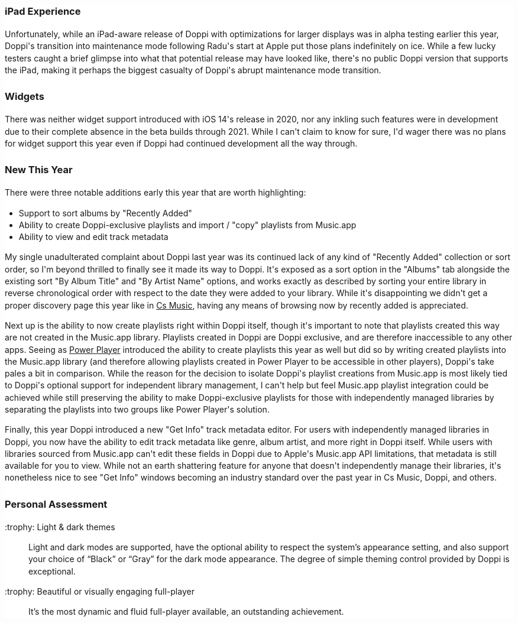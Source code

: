 ### iPad Experience

Unfortunately, while an iPad-aware release of Doppi with optimizations for larger displays was in alpha testing earlier this year, Doppi's transition into maintenance mode following Radu's start at Apple put those plans indefinitely on ice. While a few lucky testers caught a brief glimpse into what that potential release may have looked like, there's no public Doppi version that supports the iPad, making it perhaps the biggest casualty of Doppi's abrupt maintenance mode transition.

### Widgets

There was neither widget support introduced with iOS 14's release in 2020, nor any inkling such features were in development due to their complete absence in the beta builds through 2021. While I can't claim to know for sure, I'd wager there was no plans for widget support this year even if Doppi had continued development all the way through.

### New This Year

There were three notable additions early this year that are worth highlighting:

* Support to sort albums by "Recently Added"
* Ability to create Doppi-exclusive playlists and import / "copy" playlists from Music.app
* Ability to view and edit track metadata

My single unadulterated complaint about Doppi last year was its continued lack of any kind of "Recently Added" collection or sort order, so I'm beyond thrilled to finally see it made its way to Doppi. It's exposed as a sort option in the "Albums" tab alongside the existing sort "By Album Title" and "By Artist Name" options, and works exactly as described by sorting your entire library in reverse chronological order with respect to the date they were added to your library. While it's disappointing we didn't get a proper discovery page this year like in [Cs Music], having any means of browsing now by recently added is appreciated.

Next up is the ability to now create playlists right within Doppi itself, though it's important to note that playlists created this way are not created in the Music.app library. Playlists created in Doppi are Doppi exclusive, and are therefore inaccessible to any other apps. Seeing as [Power Player] introduced the ability to create playlists this year as well but did so by writing created playlists into the Music.app library (and therefore allowing playlists created in Power Player to be accessible in other players), Doppi's take pales a bit in comparison. While the reason for the decision to isolate Doppi's playlist creations from Music.app is most likely tied to Doppi's optional support for independent library management, I can't help but feel Music.app playlist integration could be achieved while still preserving the ability to make Doppi-exclusive playlists for those with independently managed libraries by separating the playlists into two groups like Power Player's solution.

Finally, this year Doppi introduced a new "Get Info" track metadata editor. For users with independently managed libraries in Doppi, you now have the ability to edit track metadata like genre, album artist, and more right in Doppi itself. While users with libraries sourced from Music.app can't edit these fields in Doppi due to Apple's Music.app API limitations, that metadata is still available for you to view. While not an earth shattering feature for anyone that doesn't independently manage their libraries, it's nonetheless nice to see "Get Info" windows becoming an industry standard over the past year in Cs Music, Doppi, and others.

### Personal Assessment

<div class="admonition aside">
<dl>
  <dt><span class="bullet">:trophy:</span> Light &amp; dark themes</dt>
  <dd><p>Light and dark modes are supported, have the optional ability to respect the system’s appearance setting, and also support your choice of “Black” or “Gray” for the dark mode appearance. The degree of simple theming control provided by Doppi is exceptional.</p></dd>
  <dt><span class="bullet">:trophy:</span> Beautiful or visually engaging full-player</dt>
  <dd><p>It’s the most dynamic and fluid full-player available, an outstanding achievement.</p></dd>
</dl>


[Music.app]: /post/fourth-annual-ios-music-player-showcase/14
[Plum]: https://apps.apple.com/us/app/plum-music-player/id1441625664
[Doppler]: https://brushedtype.co
[Marvis Pro]: https://appaddy.wixsite.com/marvis
[Albums]: https://apps.apple.com/us/app/albums-album-focused-player/id1469948986
[Cs Music]: https://apps.apple.com/us/app/cs-music-player/id924491991
[Power Player]: https://powerplayer.evenwerk.com